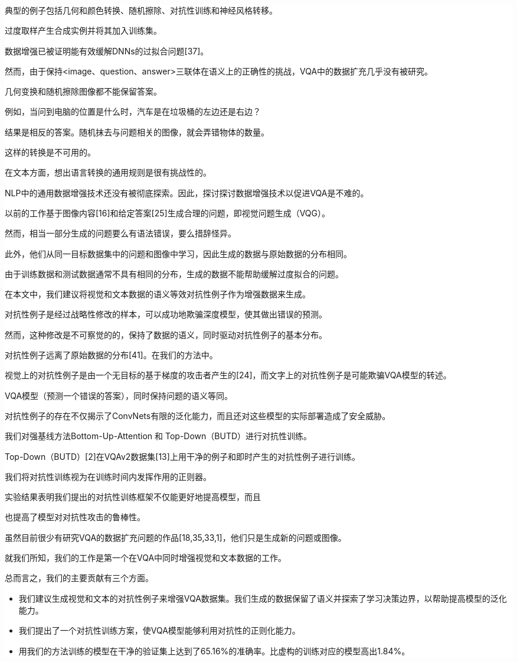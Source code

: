 典型的例子包括几何和颜色转换、随机擦除、对抗性训练和神经风格转移。

过度取样产生合成实例并将其加入训练集。

数据增强已被证明能有效缓解DNNs的过拟合问题[37]。

然而，由于保持<image、question、answer>三联体在语义上的正确性的挑战，VQA中的数据扩充几乎没有被研究。

几何变换和随机擦除图像都不能保留答案。

例如，当问到电脑的位置是什么时，汽车是在垃圾桶的左边还是右边？

结果是相反的答案。随机抹去与问题相关的图像，就会弄错物体的数量。

这样的转换是不可用的。

在文本方面，想出语言转换的通用规则是很有挑战性的。

NLP中的通用数据增强技术还没有被彻底探索。因此，探讨探讨数据增强技术以促进VQA是不难的。

以前的工作基于图像内容[16]和给定答案[25]生成合理的问题，即视觉问题生成（VQG）。

然而，相当一部分生成的问题要么有语法错误，要么措辞怪异。

此外，他们从同一目标数据集中的问题和图像中学习，因此生成的数据与原始数据的分布相同。

由于训练数据和测试数据通常不具有相同的分布，生成的数据不能帮助缓解过度拟合的问题。

在本文中，我们建议将视觉和文本数据的语义等效对抗性例子作为增强数据来生成。

对抗性例子是经过战略性修改的样本，可以成功地欺骗深度模型，使其做出错误的预测。

然而，这种修改是不可察觉的的，保持了数据的语义，同时驱动对抗性例子的基本分布。

对抗性例子远离了原始数据的分布[41]。在我们的方法中。

视觉上的对抗性例子是由一个无目标的基于梯度的攻击者产生的[24]，而文字上的对抗性例子是可能欺骗VQA模型的转述。

VQA模型（预测一个错误的答案），同时保持问题的语义等同。

对抗性例子的存在不仅揭示了ConvNets有限的泛化能力，而且还对这些模型的实际部署造成了安全威胁。



我们对强基线方法Bottom-Up-Attention 和 Top-Down（BUTD）进行对抗性训练。

Top-Down（BUTD）[2]在VQAv2数据集[13]上用干净的例子和即时产生的对抗性例子进行训练。

我们将对抗性训练视为在训练时间内发挥作用的正则器。

实验结果表明我们提出的对抗性训练框架不仅能更好地提高模型，而且

也提高了模型对对抗性攻击的鲁棒性。

虽然目前很少有研究VQA的数据扩充问题的作品[18,35,33,1]，他们只是生成新的问题或图像。

就我们所知，我们的工作是第一个在VQA中同时增强视觉和文本数据的工作。

总而言之，我们的主要贡献有三个方面。

- 我们建议生成视觉和文本的对抗性例子来增强VQA数据集。我们生成的数据保留了语义并探索了学习决策边界，以帮助提高模型的泛化能力。

- 我们提出了一个对抗性训练方案，使VQA模型能够利用对抗性的正则化能力。

- 用我们的方法训练的模型在干净的验证集上达到了65.16%的准确率。比虚构的训练对应的模型高出1.84%。
